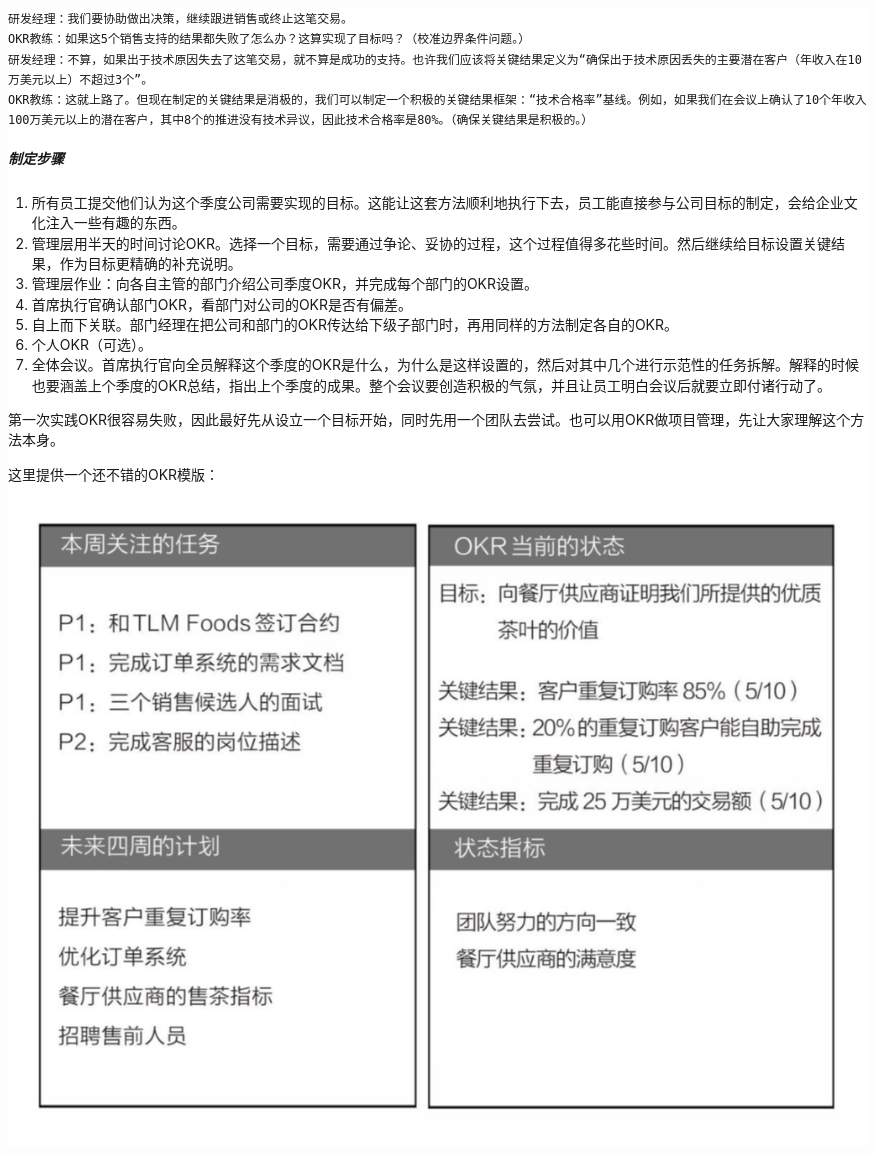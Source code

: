 ```
研发经理：我们要协助做出决策，继续跟进销售或终止这笔交易。
OKR教练：如果这5个销售支持的结果都失败了怎么办？这算实现了目标吗？（校准边界条件问题。）
研发经理：不算，如果出于技术原因失去了这笔交易，就不算是成功的支持。也许我们应该将关键结果定义为“确保出于技术原因丢失的主要潜在客户（年收入在10万美元以上）不超过3个”。
OKR教练：这就上路了。但现在制定的关键结果是消极的，我们可以制定一个积极的关键结果框架：“技术合格率”基线。例如，如果我们在会议上确认了10个年收入100万美元以上的潜在客户，其中8个的推进没有技术异议，因此技术合格率是80%。（确保关键结果是积极的。）

```

##### 制定步骤

1. 所有员工提交他们认为这个季度公司需要实现的目标。这能让这套方法顺利地执行下去，员工能直接参与公司目标的制定，会给企业文化注入一些有趣的东西。
2. 管理层用半天的时间讨论OKR。选择一个目标，需要通过争论、妥协的过程，这个过程值得多花些时间。然后继续给目标设置关键结果，作为目标更精确的补充说明。
3. 管理层作业：向各自主管的部门介绍公司季度OKR，并完成每个部门的OKR设置。
4. 首席执行官确认部门OKR，看部门对公司的OKR是否有偏差。
5. 自上而下关联。部门经理在把公司和部门的OKR传达给下级子部门时，再用同样的方法制定各自的OKR。
6. 个人OKR（可选）。
7. 全体会议。首席执行官向全员解释这个季度的OKR是什么，为什么是这样设置的，然后对其中几个进行示范性的任务拆解。解释的时候也要涵盖上个季度的OKR总结，指出上个季度的成果。整个会议要创造积极的气氛，并且让员工明白会议后就要立即付诸行动了。

第一次实践OKR很容易失败，因此最好先从设立一个目标开始，同时先用一个团队去尝试。也可以用OKR做项目管理，先让大家理解这个方法本身。

这里提供一个还不错的OKR模版：

![](/img/读书-《OKR工作法》笔记/20201211111236.jpg)

